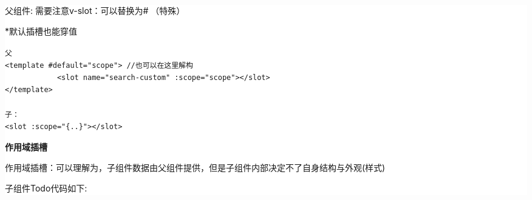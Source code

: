   <style scoped>
  </style>


  父组件:  需要注意v-slot：可以替换为# （特殊）

  <template>
    <div>
      <h1>slot</h1>
      <Todo>
        <template v-slot:a>  （注意没有""）
          <div>填入组件A部分的结构</div>
        </template>
        <template v-slot:b>
          <div>填入组件B部分的结构</div>
        </template>
      </Todo>
    </div>
  </template>


  *默认插槽也能穿值

    父
    <template #default="scope"> //也可以在这里解构
                <slot name="search-custom" :scope="scope"></slot>
    </template>

    子：
    <slot :scope="{..}"></slot>




**作用域插槽**

作用域插槽：可以理解为，子组件数据由父组件提供，但是子组件内部决定不了自身结构与外观(样式)

子组件Todo代码如下:

<template>
  <div>
    <h1>todo</h1>
    <ul>
     <!--组件内部遍历数组-->
      <li v-for="(item,index) in todos" :key="item.id">
         <!--作用域插槽将数据回传给父组件-->
         <slot :$row="item" :$index="index"></slot>
      </li>
    </ul>
  </div>
</template>
<script setup lang="ts">
defineProps(['todos']);//接受父组件传递过来的数据
</script>
<style scoped>
</style>
